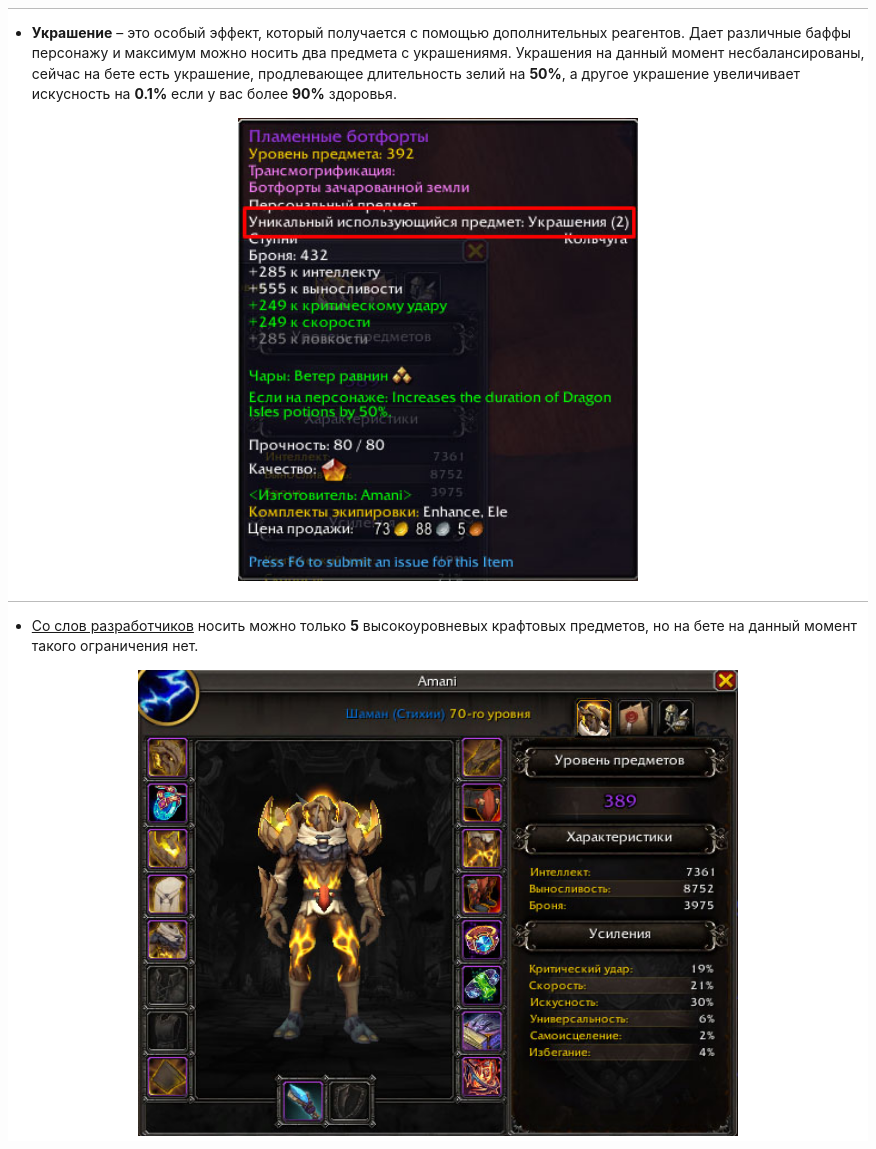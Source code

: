 <hr style="height:1px;background-color:#bbb">
<p></p>

* **Украшение** – это особый эффект, который получается с помощью дополнительных реагентов. Дает различные баффы персонажу и максимум можно носить два предмета с украшениямя. Украшения на данный момент несбалансированы, сейчас на бете есть украшение, продлевающее длительность зелий на **50%**, а другое украшение увеличивает искусность на **0.1%** если у вас более **90%** здоровья.

<p align="center">
<img src="/assets/img/fancy2.jpg" width=400x> 
</p>

<hr style="height:1px;background-color:#bbb">
<p></p>

* [Со слов разработчиков](https://worldofwarcraft.com/en-us/news/23827585/dragonflight-preview-an-eye-on-professions) носить можно только **5** высокоуровневых крафтовых предметов, но на бете на данный момент такого ограничения нет.

<p align="center">
<img src="/assets/img/unit.jpg" width=600x> 
</p>
